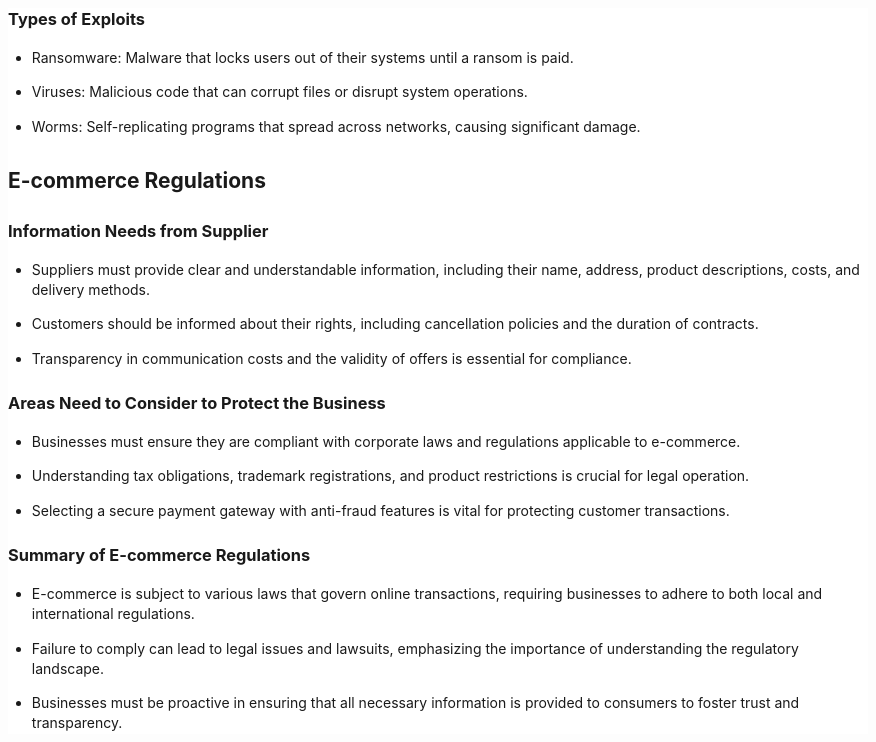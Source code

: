 ### Types of Exploits

- Ransomware: Malware that locks users out of their systems until a ransom is paid.

- Viruses: Malicious code that can corrupt files or disrupt system operations.

- Worms: Self-replicating programs that spread across networks, causing significant damage.

## E-commerce Regulations

### Information Needs from Supplier

- Suppliers must provide clear and understandable information, including their name, address, product descriptions, costs, and delivery methods.

- Customers should be informed about their rights, including cancellation policies and the duration of contracts.

- Transparency in communication costs and the validity of offers is essential for compliance.

### Areas Need to Consider to Protect the Business

- Businesses must ensure they are compliant with corporate laws and regulations applicable to e-commerce.

- Understanding tax obligations, trademark registrations, and product restrictions is crucial for legal operation.

- Selecting a secure payment gateway with anti-fraud features is vital for protecting customer transactions.

### Summary of E-commerce Regulations

- E-commerce is subject to various laws that govern online transactions, requiring businesses to adhere to both local and international regulations.

- Failure to comply can lead to legal issues and lawsuits, emphasizing the importance of understanding the regulatory landscape.

- Businesses must be proactive in ensuring that all necessary information is provided to consumers to foster trust and transparency.

